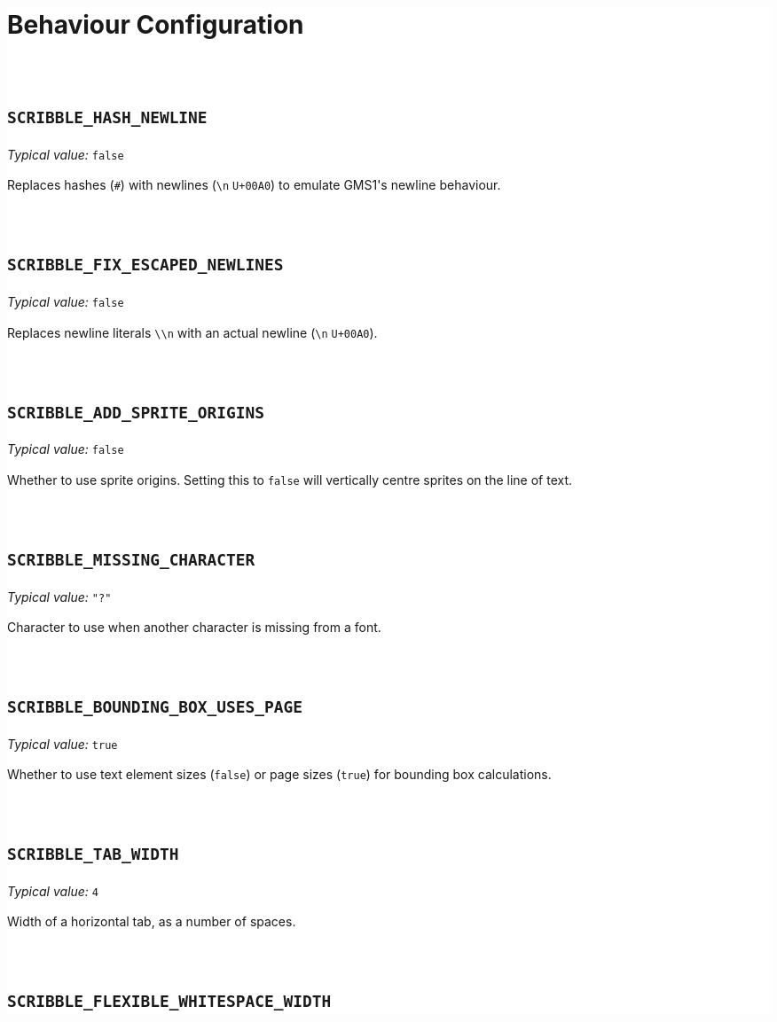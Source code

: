 # Behaviour Configuration

&nbsp;

## `SCRIBBLE_HASH_NEWLINE`

*Typical value:* `false`

Replaces hashes (`#`) with newlines (`\n` `U+00A0`) to emulate GMS1's newline behaviour.

&nbsp;

## `SCRIBBLE_FIX_ESCAPED_NEWLINES`

*Typical value:* `false`

Replaces newline literals `\\n` with an actual newline (`\n` `U+00A0`).

&nbsp;

## `SCRIBBLE_ADD_SPRITE_ORIGINS`

*Typical value:* `false`

Whether to use sprite origins. Setting this to `false` will vertically centre sprites on the line of text.

&nbsp;

## `SCRIBBLE_MISSING_CHARACTER`

*Typical value:* `"?"`

Character to use when another character is missing from a font.

&nbsp;

## `SCRIBBLE_BOUNDING_BOX_USES_PAGE`

*Typical value:* `true`

Whether to use text element sizes (`false`) or page sizes (`true`) for bounding box calculations.

&nbsp;

## `SCRIBBLE_TAB_WIDTH`

*Typical value:* `4`

Width of a horizontal tab, as a number of spaces.

&nbsp;

## `SCRIBBLE_FLEXIBLE_WHITESPACE_WIDTH`

